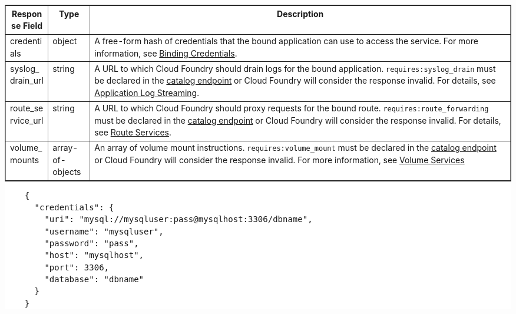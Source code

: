<table border="1" class="nice">
<thead>
<tr>
  <th>Response Field</th>
  <th>Type</th>
  <th>Description</th>
</tr>
</thead>
<tbody>
<tr>
  <td>credentials</td>
  <td>object</td>
  <td>A free-form hash of credentials that the bound application can use to access the service. For more information, see <a href="binding-credentials.md">Binding Credentials</a>.</td>
</tr>
<tr>
  <td>syslog_drain_url</td>
  <td>string</td>
  <td>A URL to which Cloud Foundry should drain logs for the bound application. <code>requires:syslog_drain</code> must be declared in the <a href="#catalog-mgmt">catalog endpoint</a> or Cloud Foundry will consider the response invalid. For details, see <a href="app-log-streaming.md">Application Log Streaming</a>.</td>
</tr>
<tr>
  <td>route_service_url</td>
  <td>string</td>
  <td>A URL to which Cloud Foundry should proxy requests for the bound route. <code>requires:route_forwarding</code> must be declared in the <a href="#catalog-mgmt">catalog endpoint</a> or Cloud Foundry will consider the response invalid. For details, see <a href="route-services.md">Route Services</a>.</td>
</tr>
<tr>
  <td>volume_mounts</td>
  <td>array-of-objects</td>
  <td>An array of volume mount instructions.  <code>requires:volume_mount</code> must be declared in the <a href="#catalog-mgmt">catalog endpoint</a> or Cloud Foundry will consider the response invalid.  For more information, see <a href="volume-services.md">Volume Services</a></td>
</tr>
</tbody>
</table>

<pre class="terminal">
    {
      "credentials": {
        "uri": "mysql://mysqluser:pass@mysqlhost:3306/dbname",
        "username": "mysqluser",
        "password": "pass",
        "host": "mysqlhost",
        "port": 3306,
        "database": "dbname"
      }
    }
</pre>
